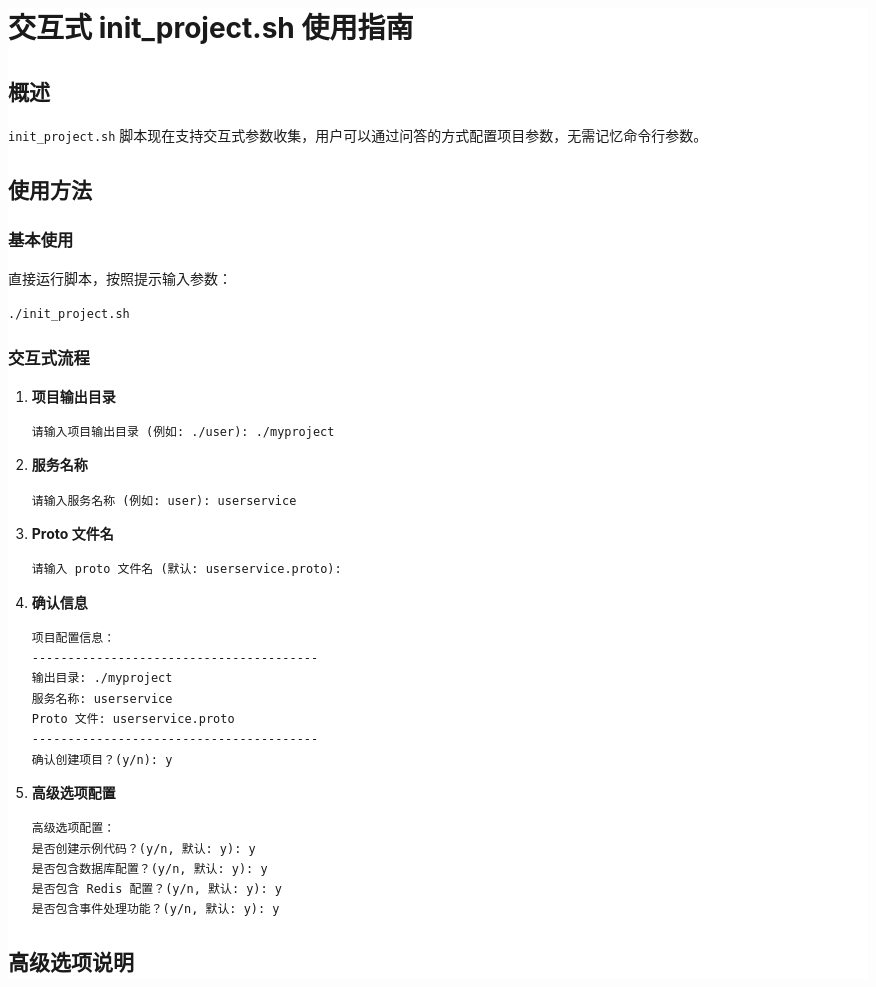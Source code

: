 # 交互式 init_project.sh 使用指南

## 概述

`init_project.sh` 脚本现在支持交互式参数收集，用户可以通过问答的方式配置项目参数，无需记忆命令行参数。

## 使用方法

### 基本使用

直接运行脚本，按照提示输入参数：

```bash
./init_project.sh
```

### 交互式流程

1. **项目输出目录**
   ```
   请输入项目输出目录 (例如: ./user): ./myproject
   ```

2. **服务名称**
   ```
   请输入服务名称 (例如: user): userservice
   ```

3. **Proto 文件名**
   ```
   请输入 proto 文件名 (默认: userservice.proto): 
   ```

4. **确认信息**
   ```
   项目配置信息：
   ----------------------------------------
   输出目录: ./myproject
   服务名称: userservice
   Proto 文件: userservice.proto
   ----------------------------------------
   确认创建项目？(y/n): y
   ```

5. **高级选项配置**
   ```
   高级选项配置：
   是否创建示例代码？(y/n, 默认: y): y
   是否包含数据库配置？(y/n, 默认: y): y
   是否包含 Redis 配置？(y/n, 默认: y): y
   是否包含事件处理功能？(y/n, 默认: y): y
   ```

## 高级选项说明
